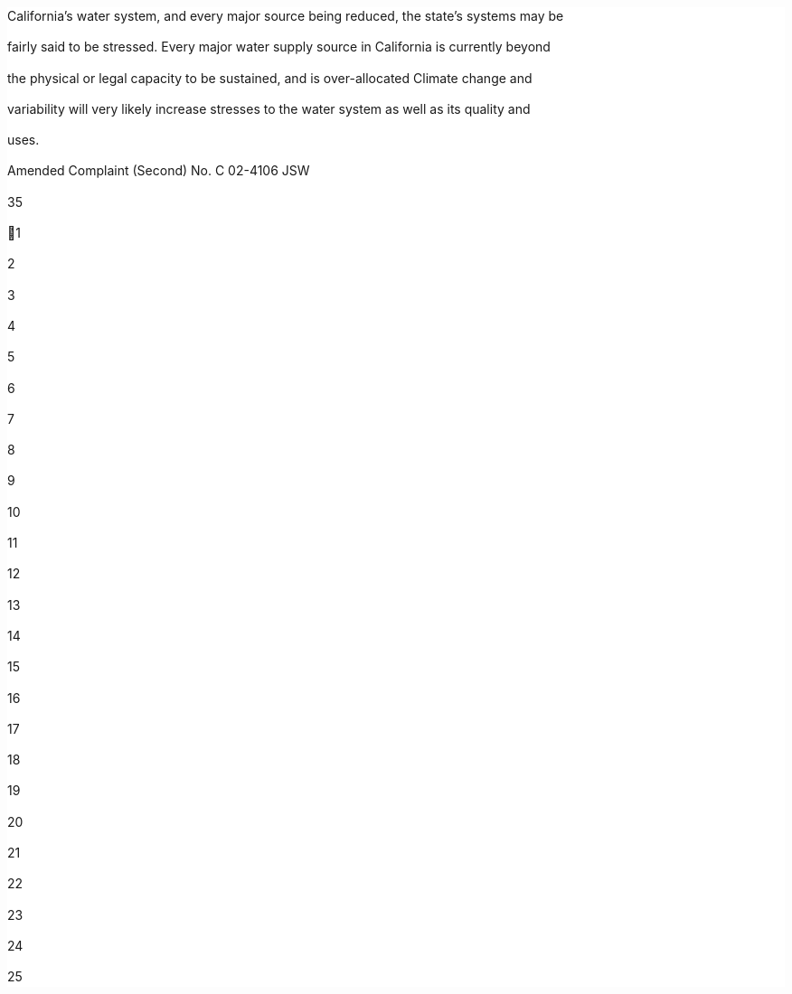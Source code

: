 California’s water system, and every major source being reduced, the state’s systems may be

fairly said to be stressed.  Every major water supply source in California is currently beyond

the physical or legal capacity to be sustained, and is over-allocated  Climate change and

variability will very likely increase stresses to the water system as well as its quality and

uses.

  Amended Complaint (Second)
  No. C 02-4106 JSW

35

1

2

3

4

5

6

7

8

9

10

11

12

13

14

15

16

17

18

19

20

21

22

23

24

25

